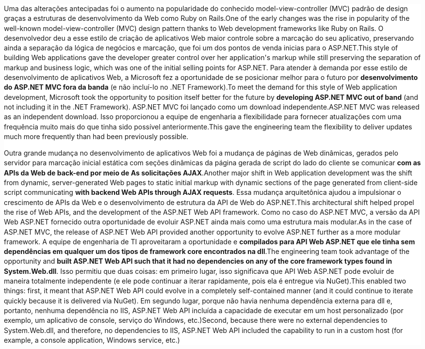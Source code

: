 <span data-ttu-id="54eed-133">Uma das alterações antecipadas foi o aumento na popularidade do conhecido model-view-controller (MVC) padrão de design graças a estruturas de desenvolvimento da Web como Ruby on Rails.</span><span class="sxs-lookup"><span data-stu-id="54eed-133">One of the early changes was the rise in popularity of the well-known model-view-controller (MVC) design pattern thanks to Web development frameworks like Ruby on Rails.</span></span> <span data-ttu-id="54eed-134">O desenvolvedor deu a esse estilo de criação de aplicativos Web maior controle sobre a marcação do seu aplicativo, preservando ainda a separação da lógica de negócios e marcação, que foi um dos pontos de venda inicias para o ASP.NET.</span><span class="sxs-lookup"><span data-stu-id="54eed-134">This style of building Web applications gave the developer greater control over her application's markup while still preserving the separation of markup and business logic, which was one of the initial selling points for ASP.NET.</span></span> <span data-ttu-id="54eed-135">Para atender à demanda por esse estilo de desenvolvimento de aplicativos Web, a Microsoft fez a oportunidade de se posicionar melhor para o futuro por **desenvolvimento do ASP.NET MVC fora da banda** (e não incluí-lo no .NET Framework).</span><span class="sxs-lookup"><span data-stu-id="54eed-135">To meet the demand for this style of Web application development, Microsoft took the opportunity to position itself better for the future by **developing ASP.NET MVC out of band** (and not including it in the .NET Framework).</span></span> <span data-ttu-id="54eed-136">ASP.NET MVC foi lançado como um download independente.</span><span class="sxs-lookup"><span data-stu-id="54eed-136">ASP.NET MVC was released as an independent download.</span></span> <span data-ttu-id="54eed-137">Isso proporcionou a equipe de engenharia a flexibilidade para fornecer atualizações com uma frequência muito mais do que tinha sido possível anteriormente.</span><span class="sxs-lookup"><span data-stu-id="54eed-137">This gave the engineering team the flexibility to deliver updates much more frequently than had been previously possible.</span></span>

<span data-ttu-id="54eed-138">Outra grande mudança no desenvolvimento de aplicativos Web foi a mudança de páginas de Web dinâmicas, gerados pelo servidor para marcação inicial estática com seções dinâmicas da página gerada de script do lado do cliente se comunicar **com as APIs da Web de back-end por meio de As solicitações AJAX**.</span><span class="sxs-lookup"><span data-stu-id="54eed-138">Another major shift in Web application development was the shift from dynamic, server-generated Web pages to static initial markup with dynamic sections of the page generated from client-side script communicating **with backend Web APIs through AJAX requests**.</span></span> <span data-ttu-id="54eed-139">Essa mudança arquitetônica ajudou a impulsionar o crescimento de APIs da Web e o desenvolvimento de estrutura da API de Web do ASP.NET.</span><span class="sxs-lookup"><span data-stu-id="54eed-139">This architectural shift helped propel the rise of Web APIs, and the development of the ASP.NET Web API framework.</span></span> <span data-ttu-id="54eed-140">Como no caso do ASP.NET MVC, a versão da API Web ASP.NET fornecido outra oportunidade de evoluir ASP.NET ainda mais como uma estrutura mais modular.</span><span class="sxs-lookup"><span data-stu-id="54eed-140">As in the case of ASP.NET MVC, the release of ASP.NET Web API provided another opportunity to evolve ASP.NET further as a more modular framework.</span></span> <span data-ttu-id="54eed-141">A equipe de engenharia de TI aproveitaram a oportunidade e **compilados para API Web ASP.NET que ele tinha sem dependências em qualquer um dos tipos de framework core encontrados na dll**.</span><span class="sxs-lookup"><span data-stu-id="54eed-141">The engineering team took advantage of the opportunity and **built ASP.NET Web API such that it had no dependencies on any of the core framework types found in System.Web.dll**.</span></span> <span data-ttu-id="54eed-142">Isso permitiu que duas coisas: em primeiro lugar, isso significava que API Web ASP.NET pode evoluir de maneira totalmente independente (e ele pode continuar a iterar rapidamente, pois ela é entregue via NuGet).</span><span class="sxs-lookup"><span data-stu-id="54eed-142">This enabled two things: first, it meant that ASP.NET Web API could evolve in a completely self-contained manner (and it could continue to iterate quickly because it is delivered via NuGet).</span></span> <span data-ttu-id="54eed-143">Em segundo lugar, porque não havia nenhuma dependência externa para dll e, portanto, nenhuma dependência no IIS, ASP.NET Web API incluída a capacidade de executar em um host personalizado (por exemplo, um aplicativo de console, serviço do Windows, etc.)</span><span class="sxs-lookup"><span data-stu-id="54eed-143">Second, because there were no external dependencies to System.Web.dll, and therefore, no dependencies to IIS, ASP.NET Web API included the capability to run in a custom host (for example, a console application, Windows service, etc.)</span></span>
